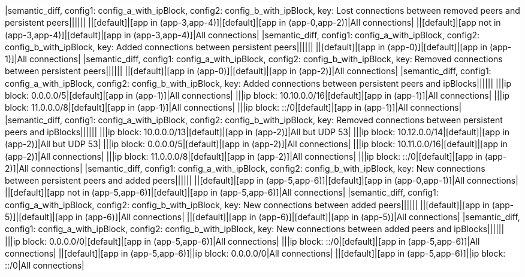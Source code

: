 |semantic_diff, config1: config_a_with_ipBlock, config2: config_b_with_ipBlock, key: Lost connections between removed peers and persistent peers||||||
||[default]|[app in (app-3,app-4)]|[default]|[app in (app-0,app-2)]|All connections|
||[default]|[app not in (app-3,app-4)]|[default]|[app in (app-3,app-4)]|All connections|
|semantic_diff, config1: config_a_with_ipBlock, config2: config_b_with_ipBlock, key: Added connections between persistent peers||||||
||[default]|[app in (app-0)]|[default]|[app in (app-1)]|All connections|
|semantic_diff, config1: config_a_with_ipBlock, config2: config_b_with_ipBlock, key: Removed connections between persistent peers||||||
||[default]|[app in (app-0)]|[default]|[app in (app-2)]|All connections|
|semantic_diff, config1: config_a_with_ipBlock, config2: config_b_with_ipBlock, key: Added connections between persistent peers and ipBlocks||||||
|||ip block: 0.0.0.0/5|[default]|[app in (app-1)]|All connections|
|||ip block: 10.10.0.0/16|[default]|[app in (app-1)]|All connections|
|||ip block: 11.0.0.0/8|[default]|[app in (app-1)]|All connections|
|||ip block: ::/0|[default]|[app in (app-1)]|All connections|
|semantic_diff, config1: config_a_with_ipBlock, config2: config_b_with_ipBlock, key: Removed connections between persistent peers and ipBlocks||||||
|||ip block: 10.0.0.0/13|[default]|[app in (app-2)]|All but UDP 53|
|||ip block: 10.12.0.0/14|[default]|[app in (app-2)]|All but UDP 53|
|||ip block: 0.0.0.0/5|[default]|[app in (app-2)]|All connections|
|||ip block: 10.11.0.0/16|[default]|[app in (app-2)]|All connections|
|||ip block: 11.0.0.0/8|[default]|[app in (app-2)]|All connections|
|||ip block: ::/0|[default]|[app in (app-2)]|All connections|
|semantic_diff, config1: config_a_with_ipBlock, config2: config_b_with_ipBlock, key: New connections between persistent peers and added peers||||||
||[default]|[app in (app-5,app-6)]|[default]|[app in (app-0,app-1)]|All connections|
||[default]|[app not in (app-5,app-6)]|[default]|[app in (app-5,app-6)]|All connections|
|semantic_diff, config1: config_a_with_ipBlock, config2: config_b_with_ipBlock, key: New connections between added peers||||||
||[default]|[app in (app-5)]|[default]|[app in (app-6)]|All connections|
||[default]|[app in (app-6)]|[default]|[app in (app-5)]|All connections|
|semantic_diff, config1: config_a_with_ipBlock, config2: config_b_with_ipBlock, key: New connections between added peers and ipBlocks||||||
|||ip block: 0.0.0.0/0|[default]|[app in (app-5,app-6)]|All connections|
|||ip block: ::/0|[default]|[app in (app-5,app-6)]|All connections|
||[default]|[app in (app-5,app-6)]||ip block: 0.0.0.0/0|All connections|
||[default]|[app in (app-5,app-6)]||ip block: ::/0|All connections|

